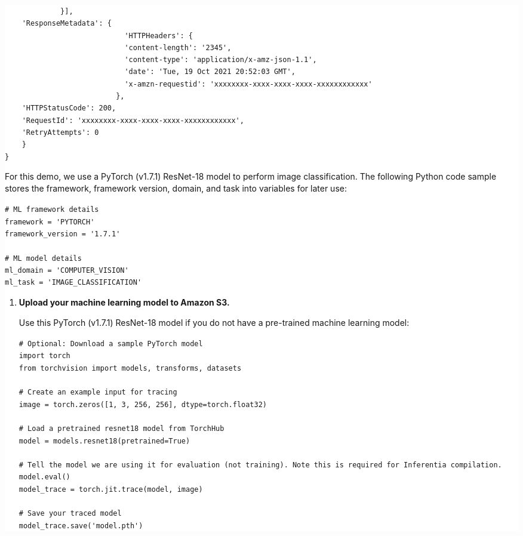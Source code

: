    ```
                }],
       'ResponseMetadata': {
                               'HTTPHeaders': {
                               'content-length': '2345',
                               'content-type': 'application/x-amz-json-1.1',
                               'date': 'Tue, 19 Oct 2021 20:52:03 GMT',
                               'x-amzn-requestid': 'xxxxxxxx-xxxx-xxxx-xxxx-xxxxxxxxxxxx'
                             },
       'HTTPStatusCode': 200,
       'RequestId': 'xxxxxxxx-xxxx-xxxx-xxxx-xxxxxxxxxxxx',
       'RetryAttempts': 0
       }
   }
   ```

   For this demo, we use a PyTorch \(v1\.7\.1\) ResNet\-18 model to perform image classification\. The following Python code sample stores the framework, framework version, domain, and task into variables for later use:

   ```
   # ML framework details
   framework = 'PYTORCH'
   framework_version = '1.7.1'
   
   # ML model details
   ml_domain = 'COMPUTER_VISION'
   ml_task = 'IMAGE_CLASSIFICATION'
   ```

1. **Upload your machine learning model to Amazon S3\.**

   Use this PyTorch \(v1\.7\.1\) ResNet\-18 model if you do not have a pre\-trained machine learning model:

   ```
   # Optional: Download a sample PyTorch model
   import torch
   from torchvision import models, transforms, datasets
   
   # Create an example input for tracing
   image = torch.zeros([1, 3, 256, 256], dtype=torch.float32)
   
   # Load a pretrained resnet18 model from TorchHub
   model = models.resnet18(pretrained=True)
   
   # Tell the model we are using it for evaluation (not training). Note this is required for Inferentia compilation.
   model.eval()
   model_trace = torch.jit.trace(model, image)
   
   # Save your traced model
   model_trace.save('model.pth')
   ```
